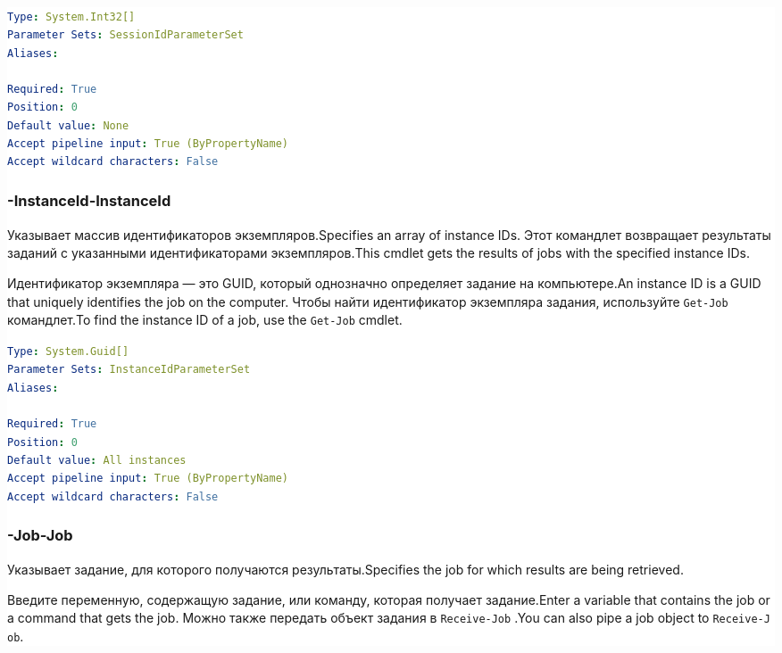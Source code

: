 ```yaml
Type: System.Int32[]
Parameter Sets: SessionIdParameterSet
Aliases:

Required: True
Position: 0
Default value: None
Accept pipeline input: True (ByPropertyName)
Accept wildcard characters: False
```

### <span data-ttu-id="54d75-183">-InstanceId</span><span class="sxs-lookup"><span data-stu-id="54d75-183">-InstanceId</span></span>

<span data-ttu-id="54d75-184">Указывает массив идентификаторов экземпляров.</span><span class="sxs-lookup"><span data-stu-id="54d75-184">Specifies an array of instance IDs.</span></span>
<span data-ttu-id="54d75-185">Этот командлет возвращает результаты заданий с указанными идентификаторами экземпляров.</span><span class="sxs-lookup"><span data-stu-id="54d75-185">This cmdlet gets the results of jobs with the specified instance IDs.</span></span>

<span data-ttu-id="54d75-186">Идентификатор экземпляра — это GUID, который однозначно определяет задание на компьютере.</span><span class="sxs-lookup"><span data-stu-id="54d75-186">An instance ID is a GUID that uniquely identifies the job on the computer.</span></span>
<span data-ttu-id="54d75-187">Чтобы найти идентификатор экземпляра задания, используйте `Get-Job` командлет.</span><span class="sxs-lookup"><span data-stu-id="54d75-187">To find the instance ID of a job, use the `Get-Job` cmdlet.</span></span>

```yaml
Type: System.Guid[]
Parameter Sets: InstanceIdParameterSet
Aliases:

Required: True
Position: 0
Default value: All instances
Accept pipeline input: True (ByPropertyName)
Accept wildcard characters: False
```

### <span data-ttu-id="54d75-188">-Job</span><span class="sxs-lookup"><span data-stu-id="54d75-188">-Job</span></span>

<span data-ttu-id="54d75-189">Указывает задание, для которого получаются результаты.</span><span class="sxs-lookup"><span data-stu-id="54d75-189">Specifies the job for which results are being retrieved.</span></span>

<span data-ttu-id="54d75-190">Введите переменную, содержащую задание, или команду, которая получает задание.</span><span class="sxs-lookup"><span data-stu-id="54d75-190">Enter a variable that contains the job or a command that gets the job.</span></span>
<span data-ttu-id="54d75-191">Можно также передать объект задания в `Receive-Job` .</span><span class="sxs-lookup"><span data-stu-id="54d75-191">You can also pipe a job object to `Receive-Job`.</span></span>
